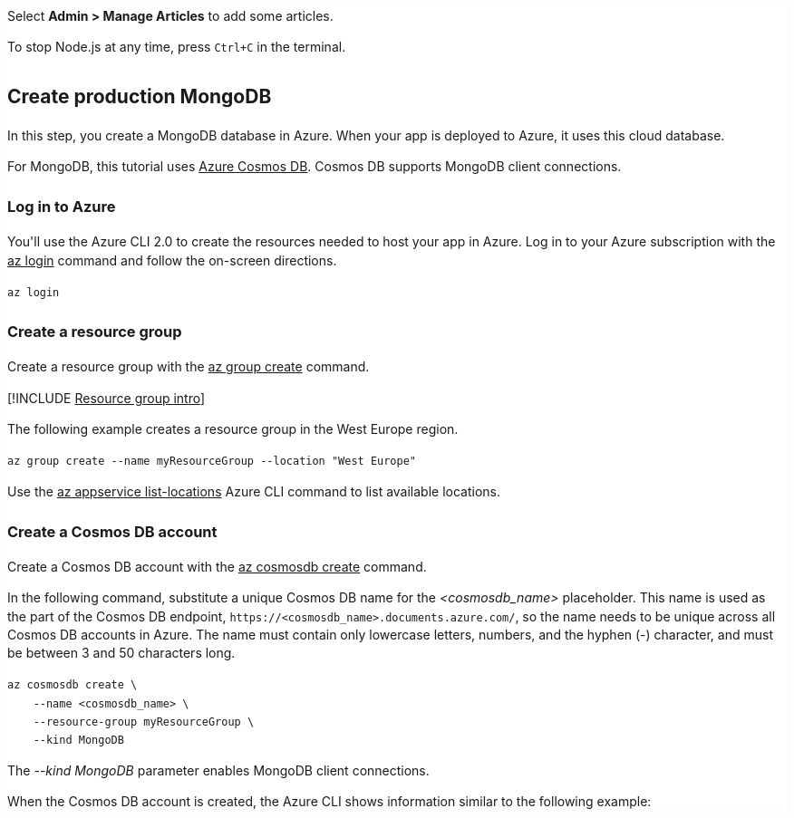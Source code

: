 Select **Admin > Manage Articles** to add some articles.

To stop Node.js at any time, press `Ctrl+C` in the terminal. 

## Create production MongoDB

In this step, you create a MongoDB database in Azure. When your app is deployed to Azure, it uses this cloud database.

For MongoDB, this tutorial uses [Azure Cosmos DB](/azure/documentdb/). Cosmos DB supports MongoDB client connections.

### Log in to Azure

You'll use the Azure CLI 2.0 to create the resources needed to host your app in Azure. Log in to your Azure subscription with the [az login](/cli/azure/#login) command and follow the on-screen directions.

```azurecli-interactive
az login
```   

### Create a resource group

Create a resource group with the [az group create](/cli/azure/group#create) command.

[!INCLUDE [Resource group intro](../../includes/resource-group.md)]

The following example creates a resource group in the West Europe region.

```azurecli-interactive
az group create --name myResourceGroup --location "West Europe"
```

Use the [az appservice list-locations](/cli/azure/appservice#list-locations) Azure CLI command to list available locations. 

### Create a Cosmos DB account

Create a Cosmos DB account with the [az cosmosdb create](/cli/azure/cosmosdb#create) command.

In the following command, substitute a unique Cosmos DB name for the *\<cosmosdb_name>* placeholder. This name is used as the part of the Cosmos DB endpoint, `https://<cosmosdb_name>.documents.azure.com/`, so the name needs to be unique across all Cosmos DB accounts in Azure. The name must contain only lowercase letters, numbers, and the hyphen (-) character, and must be between 3 and 50 characters long.

```azurecli-interactive
az cosmosdb create \
    --name <cosmosdb_name> \
    --resource-group myResourceGroup \
    --kind MongoDB
```

The *--kind MongoDB* parameter enables MongoDB client connections.

When the Cosmos DB account is created, the Azure CLI shows information similar to the following example:
